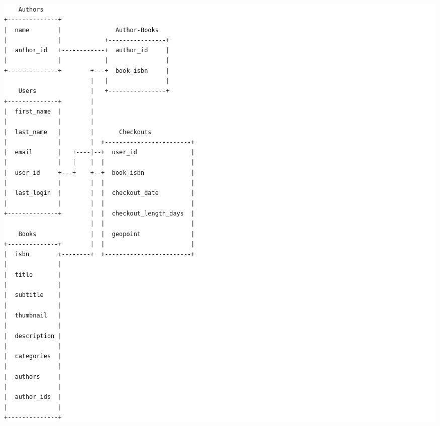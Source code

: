 ```
    Authors
+--------------+
|  name        |               Author-Books
|              |            +----------------+
|  author_id   +------------+  author_id     |
|              |            |                |
+--------------+        +---+  book_isbn     |
                        |   |                |
    Users               |   +----------------+
+--------------+        |
|  first_name  |        |
|              |        |
|  last_name   |        |       Checkouts
|              |        |  +------------------------+
|  email       |   +----|--+  user_id               |
|              |   |    |  |                        |
|  user_id     +---+    +--+  book_isbn             |
|              |        |  |                        |
|  last_login  |        |  |  checkout_date         |
|              |        |  |                        |
+--------------+        |  |  checkout_length_days  |
                        |  |                        |
    Books               |  |  geopoint              |
+--------------+        |  |                        |
|  isbn        +--------+  +------------------------+
|              |
|  title       |
|              |
|  subtitle    |
|              |
|  thumbnail   |
|              |
|  description |
|              |
|  categories  |
|              |
|  authors     |
|              |
|  author_ids  |
|              |
+--------------+
```
